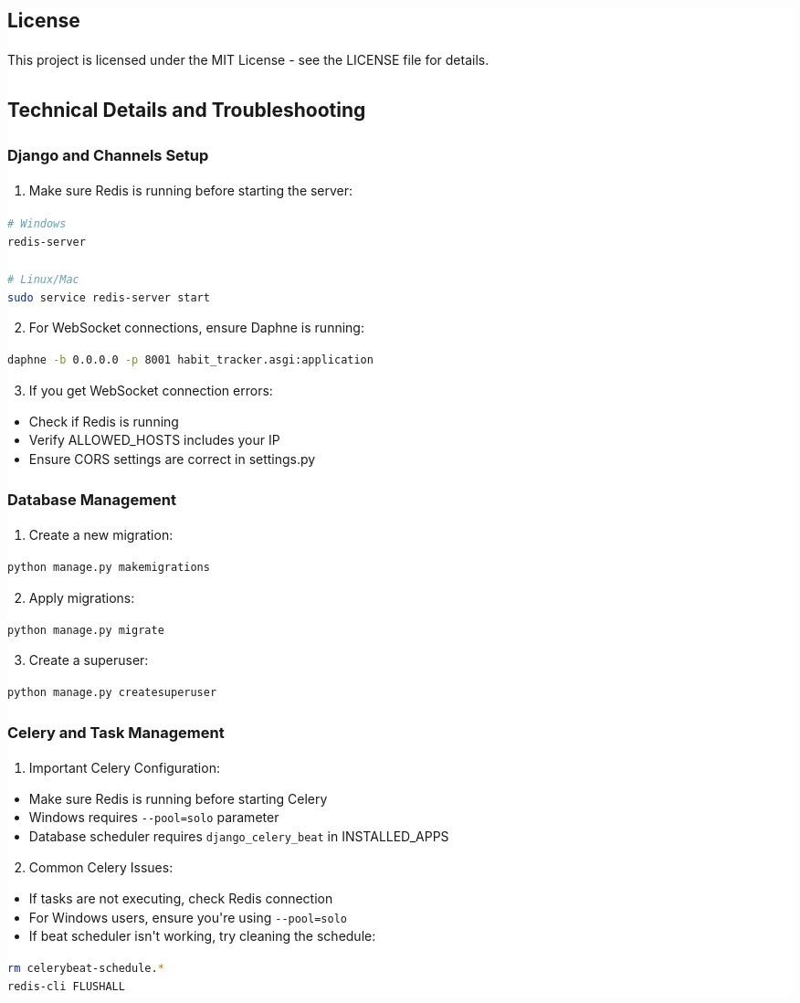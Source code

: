 ## License

This project is licensed under the MIT License - see the LICENSE file for details.

## Technical Details and Troubleshooting

### Django and Channels Setup
1. Make sure Redis is running before starting the server:
```bash
# Windows
redis-server

# Linux/Mac
sudo service redis-server start
```

2. For WebSocket connections, ensure Daphne is running:
```bash
daphne -b 0.0.0.0 -p 8001 habit_tracker.asgi:application
```

3. If you get WebSocket connection errors:
- Check if Redis is running
- Verify ALLOWED_HOSTS includes your IP
- Ensure CORS settings are correct in settings.py

### Database Management
1. Create a new migration:
```bash
python manage.py makemigrations
```

2. Apply migrations:
```bash
python manage.py migrate
```

3. Create a superuser:
```bash
python manage.py createsuperuser
```

### Celery and Task Management
1. Important Celery Configuration:
- Make sure Redis is running before starting Celery
- Windows requires `--pool=solo` parameter
- Database scheduler requires `django_celery_beat` in INSTALLED_APPS

2. Common Celery Issues:
- If tasks are not executing, check Redis connection
- For Windows users, ensure you're using `--pool=solo`
- If beat scheduler isn't working, try cleaning the schedule:
```bash
rm celerybeat-schedule.*
redis-cli FLUSHALL
```
